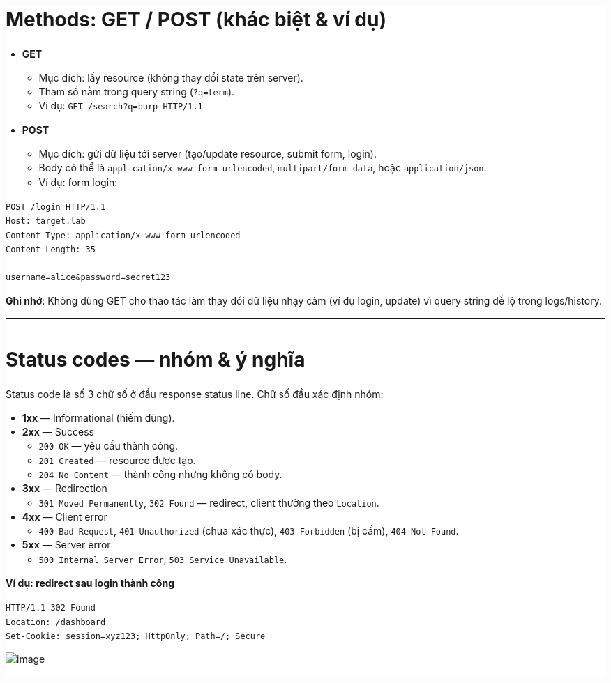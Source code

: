 
# Methods: GET / POST (khác biệt & ví dụ)

- **GET**
  - Mục đích: lấy resource (không thay đổi state trên server).  
  - Tham số nằm trong query string (`?q=term`).  
  - Ví dụ: `GET /search?q=burp HTTP/1.1`

- **POST**
  - Mục đích: gửi dữ liệu tới server (tạo/update resource, submit form, login).  
  - Body có thể là `application/x-www-form-urlencoded`, `multipart/form-data`, hoặc `application/json`.  
  - Ví dụ: form login:
```http
POST /login HTTP/1.1
Host: target.lab
Content-Type: application/x-www-form-urlencoded
Content-Length: 35

username=alice&password=secret123
```

**Ghi nhớ**: Không dùng GET cho thao tác làm thay đổi dữ liệu nhạy cảm (ví dụ login, update) vì query string dễ lộ trong logs/history.

---

# Status codes — nhóm & ý nghĩa

Status code là số 3 chữ số ở đầu response status line. Chữ số đầu xác định nhóm:

- **1xx** — Informational (hiếm dùng).  
- **2xx** — Success  
  - `200 OK` — yêu cầu thành công.  
  - `201 Created` — resource được tạo.  
  - `204 No Content` — thành công nhưng không có body.
- **3xx** — Redirection  
  - `301 Moved Permanently`, `302 Found` — redirect, client thường theo `Location`.
- **4xx** — Client error  
  - `400 Bad Request`, `401 Unauthorized` (chưa xác thực), `403 Forbidden` (bị cấm), `404 Not Found`.
- **5xx** — Server error  
  - `500 Internal Server Error`, `503 Service Unavailable`.

**Ví dụ: redirect sau login thành công**
```http
HTTP/1.1 302 Found
Location: /dashboard
Set-Cookie: session=xyz123; HttpOnly; Path=/; Secure
```
<img width="768" height="644" alt="image" src="https://github.com/user-attachments/assets/47c591ef-1e87-45ba-b567-1fe077c9fb23" />

---
